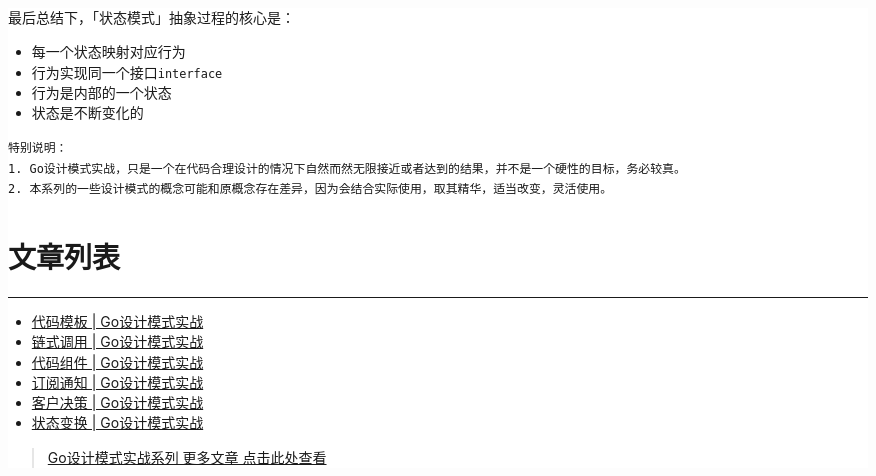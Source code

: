 最后总结下，「状态模式」抽象过程的核心是：

- 每一个状态映射对应行为
- 行为实现同一个接口`interface`
- 行为是内部的一个状态
- 状态是不断变化的

```
特别说明：
1. Go设计模式实战，只是一个在代码合理设计的情况下自然而然无限接近或者达到的结果，并不是一个硬性的目标，务必较真。
2. 本系列的一些设计模式的概念可能和原概念存在差异，因为会结合实际使用，取其精华，适当改变，灵活使用。
```

# 文章列表
---

- [代码模板 | Go设计模式实战](https://github.com/TIGERB/easy-tips/tree/master/go/src/patterns/template)
- [链式调用 | Go设计模式实战](https://github.com/TIGERB/easy-tips/tree/master/go/src/patterns/responsibility)
- [代码组件 | Go设计模式实战](https://github.com/TIGERB/easy-tips/tree/master/go/src/patterns/composite)
- [订阅通知 | Go设计模式实战](https://github.com/TIGERB/easy-tips/tree/master/go/src/patterns/observer)
- [客户决策 | Go设计模式实战](https://github.com/TIGERB/easy-tips/tree/master/go/src/patterns/strategy)
- [状态变换 | Go设计模式实战](https://github.com/TIGERB/easy-tips/tree/master/go/src/patterns/state)

> [Go设计模式实战系列 更多文章 点击此处查看](https://github.com/TIGERB/easy-tips/tree/master/go/src/patterns)
